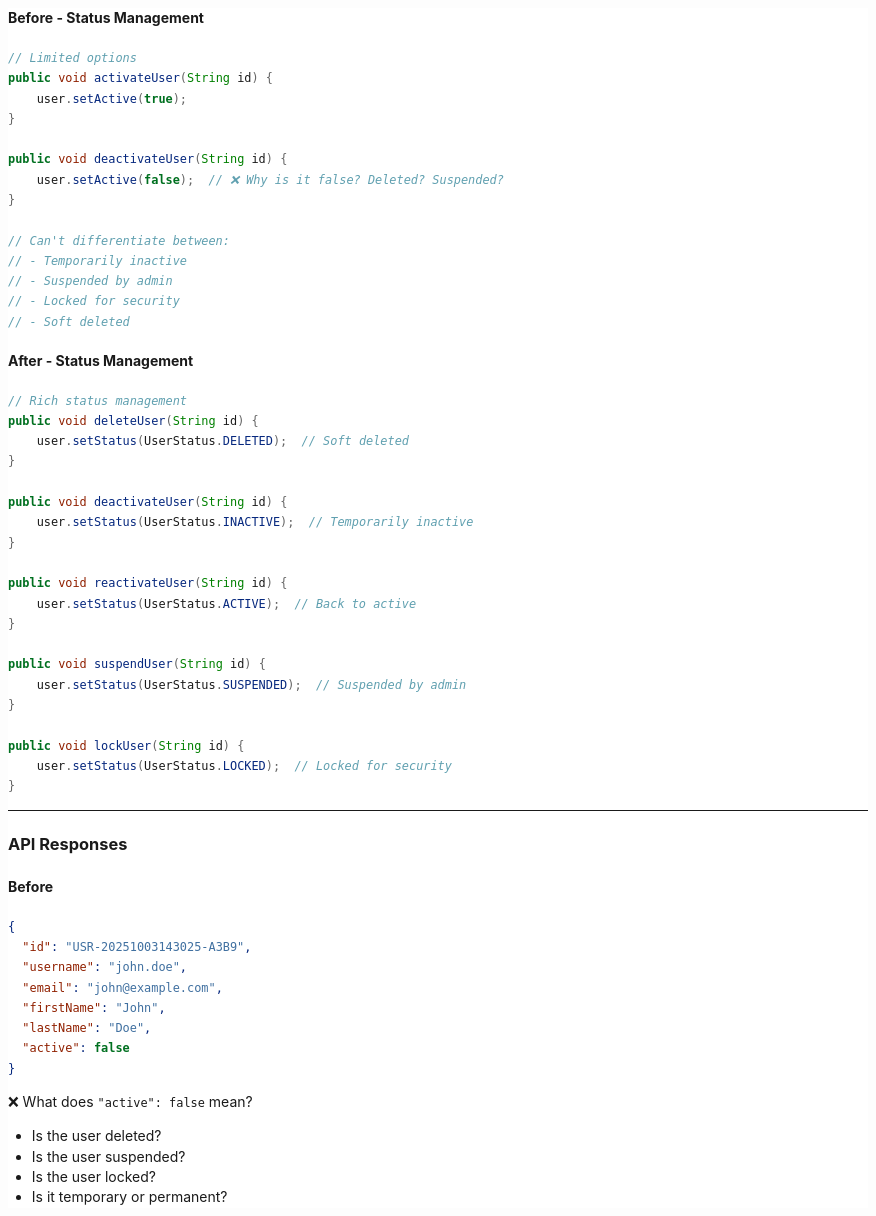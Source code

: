 #### Before - Status Management
```java
// Limited options
public void activateUser(String id) {
    user.setActive(true);
}

public void deactivateUser(String id) {
    user.setActive(false);  // ❌ Why is it false? Deleted? Suspended?
}

// Can't differentiate between:
// - Temporarily inactive
// - Suspended by admin
// - Locked for security
// - Soft deleted
```

#### After - Status Management
```java
// Rich status management
public void deleteUser(String id) {
    user.setStatus(UserStatus.DELETED);  // Soft deleted
}

public void deactivateUser(String id) {
    user.setStatus(UserStatus.INACTIVE);  // Temporarily inactive
}

public void reactivateUser(String id) {
    user.setStatus(UserStatus.ACTIVE);  // Back to active
}

public void suspendUser(String id) {
    user.setStatus(UserStatus.SUSPENDED);  // Suspended by admin
}

public void lockUser(String id) {
    user.setStatus(UserStatus.LOCKED);  // Locked for security
}
```

---

### API Responses

#### Before
```json
{
  "id": "USR-20251003143025-A3B9",
  "username": "john.doe",
  "email": "john@example.com",
  "firstName": "John",
  "lastName": "Doe",
  "active": false
}
```
❌ What does `"active": false` mean?
- Is the user deleted?
- Is the user suspended?
- Is the user locked?
- Is it temporary or permanent?
